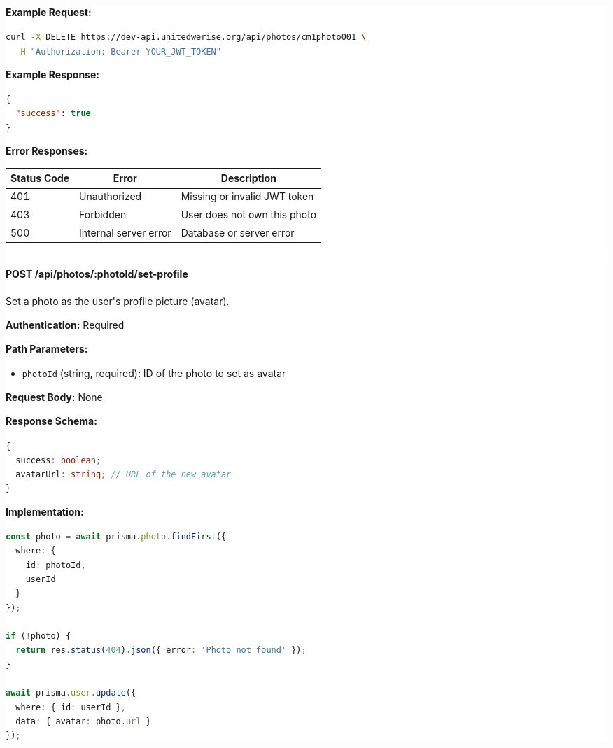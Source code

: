 **Example Request:**

```bash
curl -X DELETE https://dev-api.unitedwerise.org/api/photos/cm1photo001 \
  -H "Authorization: Bearer YOUR_JWT_TOKEN"
```

**Example Response:**

```json
{
  "success": true
}
```

**Error Responses:**

| Status Code | Error | Description |
|-------------|-------|-------------|
| 401 | Unauthorized | Missing or invalid JWT token |
| 403 | Forbidden | User does not own this photo |
| 500 | Internal server error | Database or server error |

---

#### POST /api/photos/:photoId/set-profile

Set a photo as the user's profile picture (avatar).

**Authentication:** Required

**Path Parameters:**
- `photoId` (string, required): ID of the photo to set as avatar

**Request Body:** None

**Response Schema:**

```typescript
{
  success: boolean;
  avatarUrl: string; // URL of the new avatar
}
```

**Implementation:**

```typescript
const photo = await prisma.photo.findFirst({
  where: {
    id: photoId,
    userId
  }
});

if (!photo) {
  return res.status(404).json({ error: 'Photo not found' });
}

await prisma.user.update({
  where: { id: userId },
  data: { avatar: photo.url }
});
```
